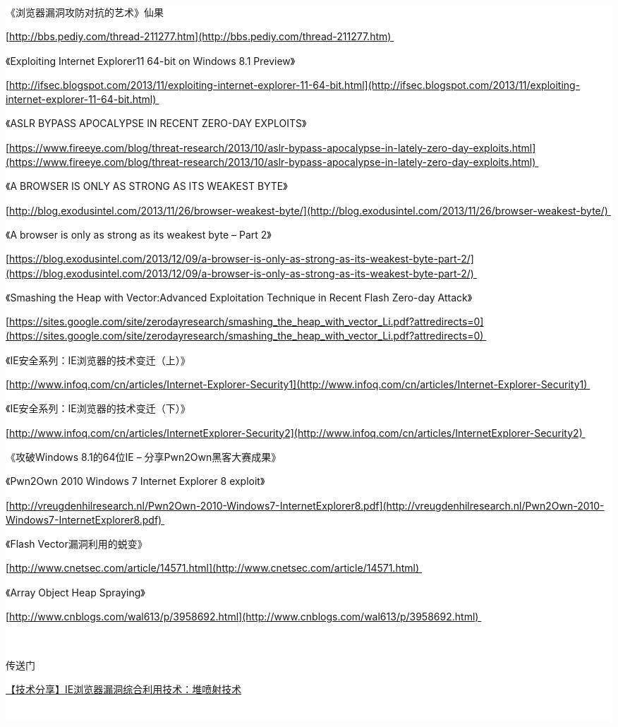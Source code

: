 《浏览器漏洞攻防对抗的艺术》仙果

[http://bbs.pediy.com/thread-211277.htm](http://bbs.pediy.com/thread-211277.htm) 

《Exploiting Internet Explorer11 64-bit on Windows 8.1 Preview》

[http://ifsec.blogspot.com/2013/11/exploiting-internet-explorer-11-64-bit.html](http://ifsec.blogspot.com/2013/11/exploiting-internet-explorer-11-64-bit.html) 

《ASLR BYPASS APOCALYPSE IN RECENT ZERO-DAY EXPLOITS》

[https://www.fireeye.com/blog/threat-research/2013/10/aslr-bypass-apocalypse-in-lately-zero-day-exploits.html](https://www.fireeye.com/blog/threat-research/2013/10/aslr-bypass-apocalypse-in-lately-zero-day-exploits.html) 

《A BROWSER IS ONLY AS STRONG AS ITS WEAKEST BYTE》

[http://blog.exodusintel.com/2013/11/26/browser-weakest-byte/](http://blog.exodusintel.com/2013/11/26/browser-weakest-byte/) 

《A browser is only as strong as its weakest byte – Part 2》

[https://blog.exodusintel.com/2013/12/09/a-browser-is-only-as-strong-as-its-weakest-byte-part-2/](https://blog.exodusintel.com/2013/12/09/a-browser-is-only-as-strong-as-its-weakest-byte-part-2/) 

《Smashing the Heap with Vector:Advanced Exploitation Technique in Recent Flash Zero-day Attack》

[https://sites.google.com/site/zerodayresearch/smashing_the_heap_with_vector_Li.pdf?attredirects=0](https://sites.google.com/site/zerodayresearch/smashing_the_heap_with_vector_Li.pdf?attredirects=0) 

《IE安全系列：IE浏览器的技术变迁（上）》

[http://www.infoq.com/cn/articles/Internet-Explorer-Security1](http://www.infoq.com/cn/articles/Internet-Explorer-Security1) 

《IE安全系列：IE浏览器的技术变迁（下）》

[http://www.infoq.com/cn/articles/InternetExplorer-Security2](http://www.infoq.com/cn/articles/InternetExplorer-Security2) 

《攻破Windows 8.1的64位IE – 分享Pwn2Own黑客大赛成果》

《Pwn2Own 2010 Windows 7 Internet Explorer 8 exploit》

[http://vreugdenhilresearch.nl/Pwn2Own-2010-Windows7-InternetExplorer8.pdf](http://vreugdenhilresearch.nl/Pwn2Own-2010-Windows7-InternetExplorer8.pdf) 

《Flash Vector漏洞利用的蜕变》

[http://www.cnetsec.com/article/14571.html](http://www.cnetsec.com/article/14571.html) 

《Array Object Heap Spraying》

[http://www.cnblogs.com/wal613/p/3958692.html](http://www.cnblogs.com/wal613/p/3958692.html) 

<br>



传送门

[【技术分享】IE浏览器漏洞综合利用技术：堆喷射技术](http://bobao.360.cn/learning/detail/3656.html)

<br>
